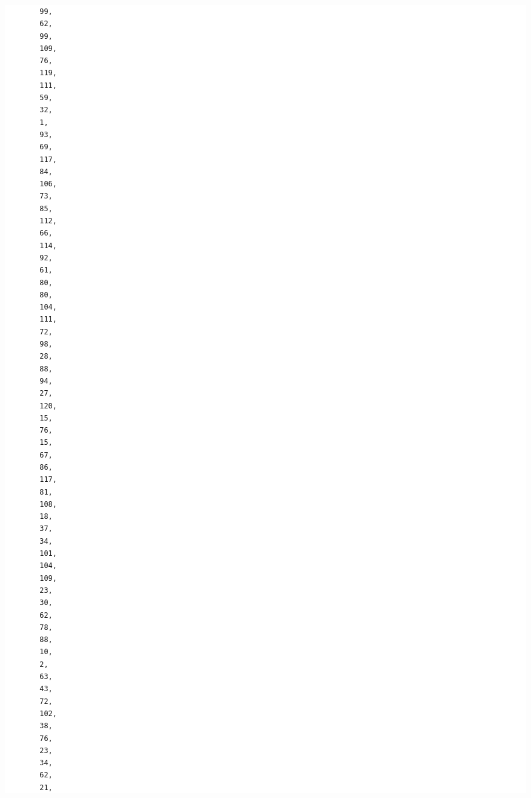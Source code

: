             99,
            62,
            99,
            109,
            76,
            119,
            111,
            59,
            32,
            1,
            93,
            69,
            117,
            84,
            106,
            73,
            85,
            112,
            66,
            114,
            92,
            61,
            80,
            80,
            104,
            111,
            72,
            98,
            28,
            88,
            94,
            27,
            120,
            15,
            76,
            15,
            67,
            86,
            117,
            81,
            108,
            18,
            37,
            34,
            101,
            104,
            109,
            23,
            30,
            62,
            78,
            88,
            10,
            2,
            63,
            43,
            72,
            102,
            38,
            76,
            23,
            34,
            62,
            21,